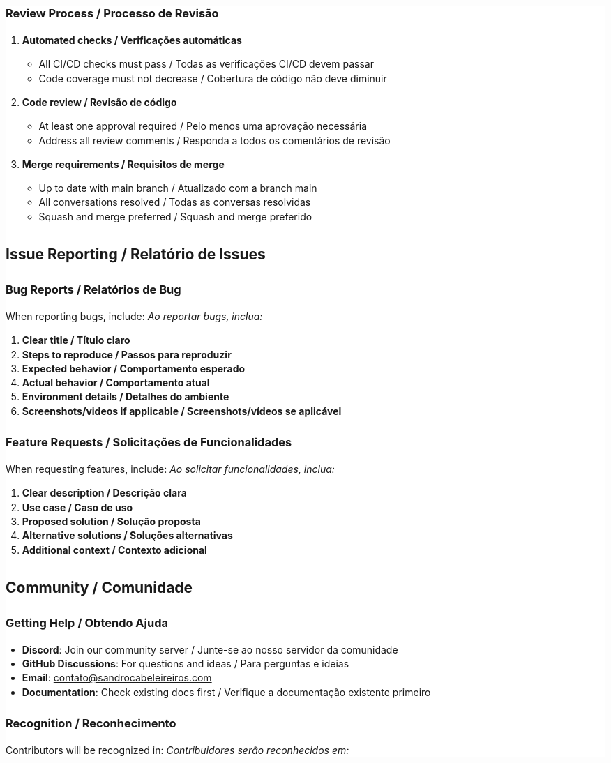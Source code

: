 ### Review Process / Processo de Revisão

1. **Automated checks / Verificações automáticas**
   - All CI/CD checks must pass / Todas as verificações CI/CD devem passar
   - Code coverage must not decrease / Cobertura de código não deve diminuir

2. **Code review / Revisão de código**
   - At least one approval required / Pelo menos uma aprovação necessária
   - Address all review comments / Responda a todos os comentários de revisão

3. **Merge requirements / Requisitos de merge**
   - Up to date with main branch / Atualizado com a branch main
   - All conversations resolved / Todas as conversas resolvidas
   - Squash and merge preferred / Squash and merge preferido

## Issue Reporting / Relatório de Issues

### Bug Reports / Relatórios de Bug

When reporting bugs, include:
*Ao reportar bugs, inclua:*

1. **Clear title / Título claro**
2. **Steps to reproduce / Passos para reproduzir**
3. **Expected behavior / Comportamento esperado**
4. **Actual behavior / Comportamento atual**
5. **Environment details / Detalhes do ambiente**
6. **Screenshots/videos if applicable / Screenshots/vídeos se aplicável**

### Feature Requests / Solicitações de Funcionalidades

When requesting features, include:
*Ao solicitar funcionalidades, inclua:*

1. **Clear description / Descrição clara**
2. **Use case / Caso de uso**
3. **Proposed solution / Solução proposta**
4. **Alternative solutions / Soluções alternativas**
5. **Additional context / Contexto adicional**

## Community / Comunidade

### Getting Help / Obtendo Ajuda

- **Discord**: Join our community server / Junte-se ao nosso servidor da comunidade
- **GitHub Discussions**: For questions and ideas / Para perguntas e ideias
- **Email**: contato@sandrocabeleireiros.com
- **Documentation**: Check existing docs first / Verifique a documentação existente primeiro

### Recognition / Reconhecimento

Contributors will be recognized in:
*Contribuidores serão reconhecidos em:*
